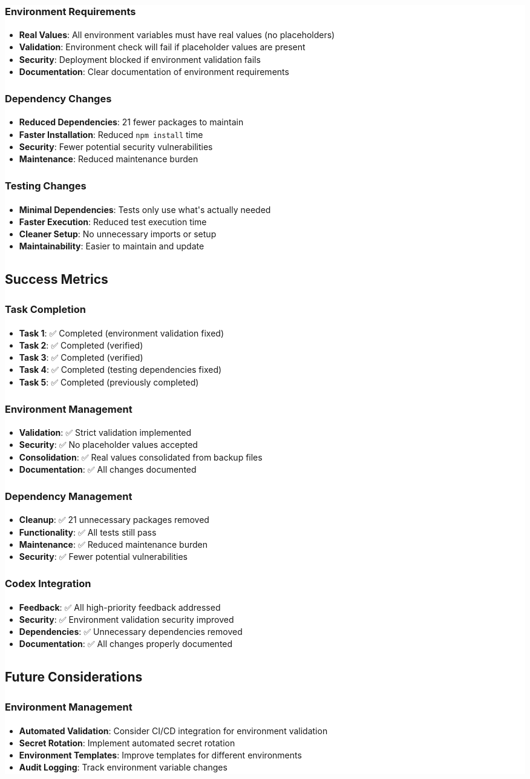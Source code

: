 ### **Environment Requirements**
- **Real Values**: All environment variables must have real values (no placeholders)
- **Validation**: Environment check will fail if placeholder values are present
- **Security**: Deployment blocked if environment validation fails
- **Documentation**: Clear documentation of environment requirements

### **Dependency Changes**
- **Reduced Dependencies**: 21 fewer packages to maintain
- **Faster Installation**: Reduced `npm install` time
- **Security**: Fewer potential security vulnerabilities
- **Maintenance**: Reduced maintenance burden

### **Testing Changes**
- **Minimal Dependencies**: Tests only use what's actually needed
- **Faster Execution**: Reduced test execution time
- **Cleaner Setup**: No unnecessary imports or setup
- **Maintainability**: Easier to maintain and update

## **Success Metrics**

### **Task Completion**
- **Task 1**: ✅ Completed (environment validation fixed)
- **Task 2**: ✅ Completed (verified)
- **Task 3**: ✅ Completed (verified)
- **Task 4**: ✅ Completed (testing dependencies fixed)
- **Task 5**: ✅ Completed (previously completed)

### **Environment Management**
- **Validation**: ✅ Strict validation implemented
- **Security**: ✅ No placeholder values accepted
- **Consolidation**: ✅ Real values consolidated from backup files
- **Documentation**: ✅ All changes documented

### **Dependency Management**
- **Cleanup**: ✅ 21 unnecessary packages removed
- **Functionality**: ✅ All tests still pass
- **Maintenance**: ✅ Reduced maintenance burden
- **Security**: ✅ Fewer potential vulnerabilities

### **Codex Integration**
- **Feedback**: ✅ All high-priority feedback addressed
- **Security**: ✅ Environment validation security improved
- **Dependencies**: ✅ Unnecessary dependencies removed
- **Documentation**: ✅ All changes properly documented

## **Future Considerations**

### **Environment Management**
- **Automated Validation**: Consider CI/CD integration for environment validation
- **Secret Rotation**: Implement automated secret rotation
- **Environment Templates**: Improve templates for different environments
- **Audit Logging**: Track environment variable changes
